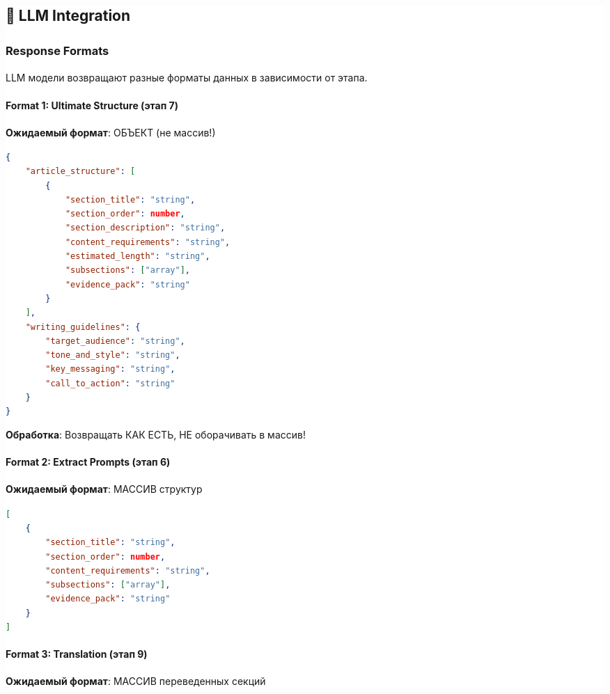 
## 🤖 LLM Integration

### Response Formats

LLM модели возвращают разные форматы данных в зависимости от этапа.

#### Format 1: Ultimate Structure (этап 7)

**Ожидаемый формат**: ОБЪЕКТ (не массив!)

```json
{
    "article_structure": [
        {
            "section_title": "string",
            "section_order": number,
            "section_description": "string",
            "content_requirements": "string",
            "estimated_length": "string",
            "subsections": ["array"],
            "evidence_pack": "string"
        }
    ],
    "writing_guidelines": {
        "target_audience": "string",
        "tone_and_style": "string",
        "key_messaging": "string",
        "call_to_action": "string"
    }
}
```

**Обработка**: Возвращать КАК ЕСТЬ, НЕ оборачивать в массив!

#### Format 2: Extract Prompts (этап 6)

**Ожидаемый формат**: МАССИВ структур

```json
[
    {
        "section_title": "string",
        "section_order": number,
        "content_requirements": "string",
        "subsections": ["array"],
        "evidence_pack": "string"
    }
]
```

#### Format 3: Translation (этап 9)

**Ожидаемый формат**: МАССИВ переведенных секций
